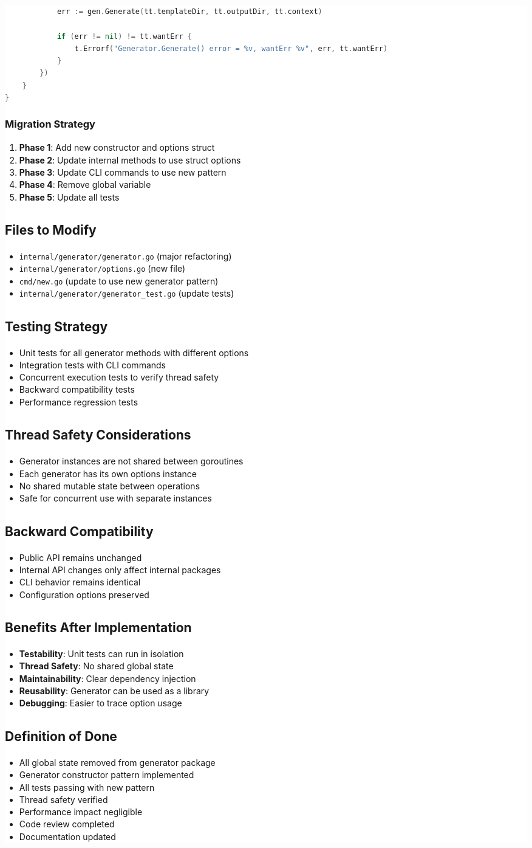 ```go
            err := gen.Generate(tt.templateDir, tt.outputDir, tt.context)

            if (err != nil) != tt.wantErr {
                t.Errorf("Generator.Generate() error = %v, wantErr %v", err, tt.wantErr)
            }
        })
    }
}
```

### Migration Strategy
1. **Phase 1**: Add new constructor and options struct
2. **Phase 2**: Update internal methods to use struct options
3. **Phase 3**: Update CLI commands to use new pattern
4. **Phase 4**: Remove global variable
5. **Phase 5**: Update all tests

## Files to Modify
- `internal/generator/generator.go` (major refactoring)
- `internal/generator/options.go` (new file)
- `cmd/new.go` (update to use new generator pattern)
- `internal/generator/generator_test.go` (update tests)

## Testing Strategy
- Unit tests for all generator methods with different options
- Integration tests with CLI commands
- Concurrent execution tests to verify thread safety
- Backward compatibility tests
- Performance regression tests

## Thread Safety Considerations
- Generator instances are not shared between goroutines
- Each generator has its own options instance
- No shared mutable state between operations
- Safe for concurrent use with separate instances

## Backward Compatibility
- Public API remains unchanged
- Internal API changes only affect internal packages
- CLI behavior remains identical
- Configuration options preserved

## Benefits After Implementation
- **Testability**: Unit tests can run in isolation
- **Thread Safety**: No shared global state
- **Maintainability**: Clear dependency injection
- **Reusability**: Generator can be used as a library
- **Debugging**: Easier to trace option usage

## Definition of Done
- All global state removed from generator package
- Generator constructor pattern implemented
- All tests passing with new pattern
- Thread safety verified
- Performance impact negligible
- Code review completed
- Documentation updated